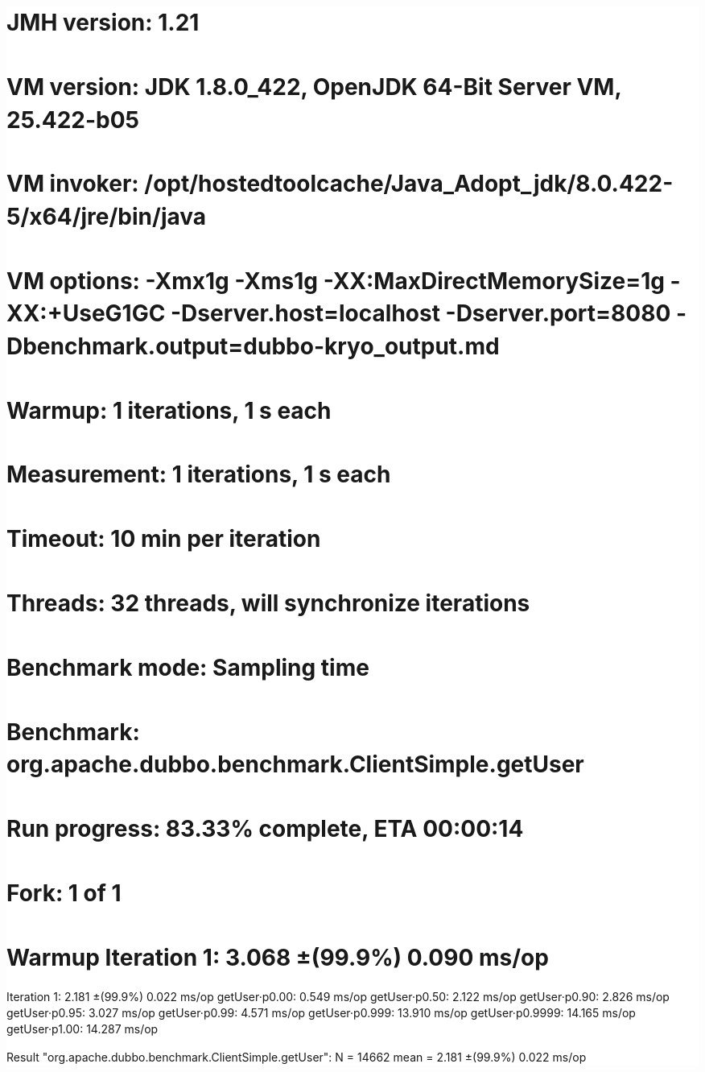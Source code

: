 # JMH version: 1.21
# VM version: JDK 1.8.0_422, OpenJDK 64-Bit Server VM, 25.422-b05
# VM invoker: /opt/hostedtoolcache/Java_Adopt_jdk/8.0.422-5/x64/jre/bin/java
# VM options: -Xmx1g -Xms1g -XX:MaxDirectMemorySize=1g -XX:+UseG1GC -Dserver.host=localhost -Dserver.port=8080 -Dbenchmark.output=dubbo-kryo_output.md
# Warmup: 1 iterations, 1 s each
# Measurement: 1 iterations, 1 s each
# Timeout: 10 min per iteration
# Threads: 32 threads, will synchronize iterations
# Benchmark mode: Sampling time
# Benchmark: org.apache.dubbo.benchmark.ClientSimple.getUser

# Run progress: 83.33% complete, ETA 00:00:14
# Fork: 1 of 1
# Warmup Iteration   1: 3.068 ±(99.9%) 0.090 ms/op
Iteration   1: 2.181 ±(99.9%) 0.022 ms/op
                 getUser·p0.00:   0.549 ms/op
                 getUser·p0.50:   2.122 ms/op
                 getUser·p0.90:   2.826 ms/op
                 getUser·p0.95:   3.027 ms/op
                 getUser·p0.99:   4.571 ms/op
                 getUser·p0.999:  13.910 ms/op
                 getUser·p0.9999: 14.165 ms/op
                 getUser·p1.00:   14.287 ms/op



Result "org.apache.dubbo.benchmark.ClientSimple.getUser":
  N = 14662
  mean =      2.181 ±(99.9%) 0.022 ms/op
